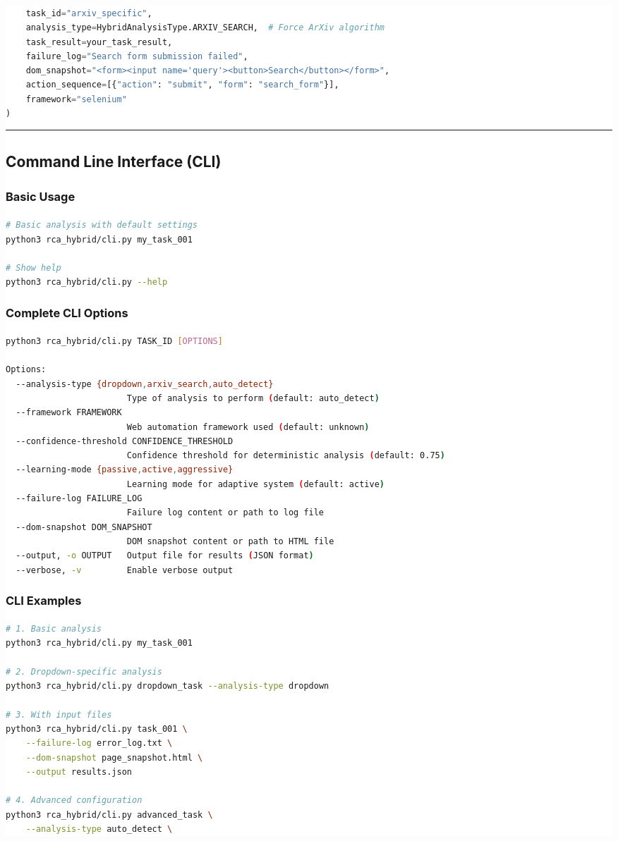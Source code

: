 ```python
    task_id="arxiv_specific", 
    analysis_type=HybridAnalysisType.ARXIV_SEARCH,  # Force ArXiv algorithm
    task_result=your_task_result,
    failure_log="Search form submission failed",
    dom_snapshot="<form><input name='query'><button>Search</button></form>",
    action_sequence=[{"action": "submit", "form": "search_form"}],
    framework="selenium"
)
```

---

## Command Line Interface (CLI)

### Basic Usage

```bash
# Basic analysis with default settings
python3 rca_hybrid/cli.py my_task_001

# Show help
python3 rca_hybrid/cli.py --help
```

### Complete CLI Options

```bash
python3 rca_hybrid/cli.py TASK_ID [OPTIONS]

Options:
  --analysis-type {dropdown,arxiv_search,auto_detect}
                        Type of analysis to perform (default: auto_detect)
  --framework FRAMEWORK
                        Web automation framework used (default: unknown)
  --confidence-threshold CONFIDENCE_THRESHOLD
                        Confidence threshold for deterministic analysis (default: 0.75)
  --learning-mode {passive,active,aggressive}
                        Learning mode for adaptive system (default: active)
  --failure-log FAILURE_LOG
                        Failure log content or path to log file
  --dom-snapshot DOM_SNAPSHOT
                        DOM snapshot content or path to HTML file
  --output, -o OUTPUT   Output file for results (JSON format)
  --verbose, -v         Enable verbose output
```

### CLI Examples

```bash
# 1. Basic analysis
python3 rca_hybrid/cli.py my_task_001

# 2. Dropdown-specific analysis
python3 rca_hybrid/cli.py dropdown_task --analysis-type dropdown

# 3. With input files
python3 rca_hybrid/cli.py task_001 \
    --failure-log error_log.txt \
    --dom-snapshot page_snapshot.html \
    --output results.json

# 4. Advanced configuration
python3 rca_hybrid/cli.py advanced_task \
    --analysis-type auto_detect \
```